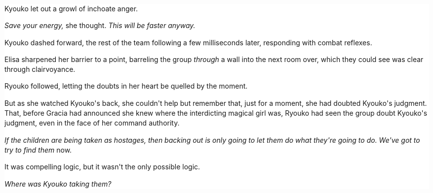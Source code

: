 Kyouko let out a growl of inchoate anger.

*Save your energy,* she thought. *This will be faster anyway.*

Kyouko dashed forward, the rest of the team following a few milliseconds later, responding with combat reflexes.

Elisa sharpened her barrier to a point, barreling the group *through* a wall into the next room over, which they could see was clear through clairvoyance.

Ryouko followed, letting the doubts in her heart be quelled by the moment.

But as she watched Kyouko's back, she couldn't help but remember that, just for a moment, she had doubted Kyouko's judgment. That, before Gracia had announced she knew where the interdicting magical girl was, Ryouko had seen the group doubt Kyouko's judgment, even in the face of her command authority.

*If the children are being taken as hostages, then backing out is only going to let them do what they're going to do. We've got to try to find them* now.

It was compelling logic, but it wasn't the only possible logic.

*Where was Kyouko taking them?*
